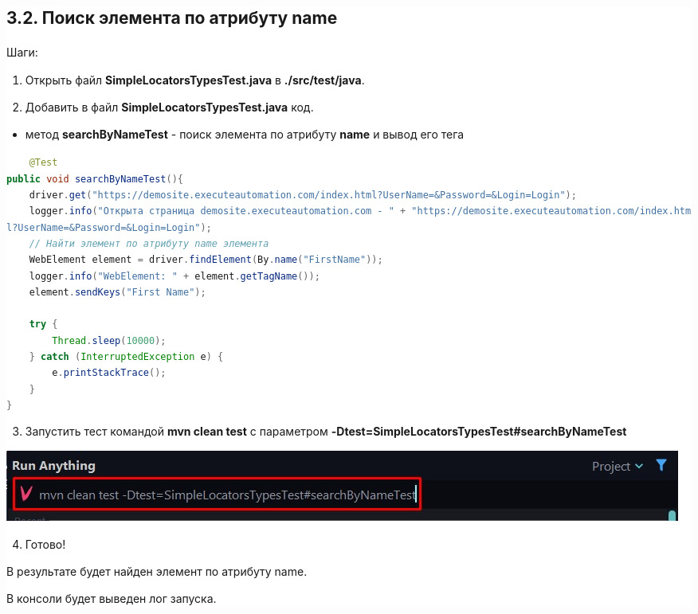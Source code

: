 ## 3.2. Поиск элемента по атрибуту name

Шаги:

1. Открыть файл **SimpleLocatorsTypesTest.java** в **./src/test/java**.

2. Добавить в файл **SimpleLocatorsTypesTest.java** код.

* метод **searchByNameTest** - поиск элемента по атрибуту **name** и вывод его тега

```java
    @Test
public void searchByNameTest(){
    driver.get("https://demosite.executeautomation.com/index.html?UserName=&Password=&Login=Login");
    logger.info("Открыта страница demosite.executeautomation.com - " + "https://demosite.executeautomation.com/index.html?UserName=&Password=&Login=Login");
    // Найти элемент по атрибуту name элемента
    WebElement element = driver.findElement(By.name("FirstName"));
    logger.info("WebElement: " + element.getTagName());    
    element.sendKeys("First Name");
    
    try {
        Thread.sleep(10000);
    } catch (InterruptedException e) {
        e.printStackTrace();
    }
}
```

3. Запустить тест командой **mvn clean test** с параметром **-Dtest=SimpleLocatorsTypesTest#searchByNameTest**

![New Maven Project - Запуск теста](./_Files/4.%20New%20Project/14.jpg "New Maven Project - Запуск теста")

4. Готово!

В результате будет найден элемент по атрибуту name.

В консоли будет выведен лог запуска.
